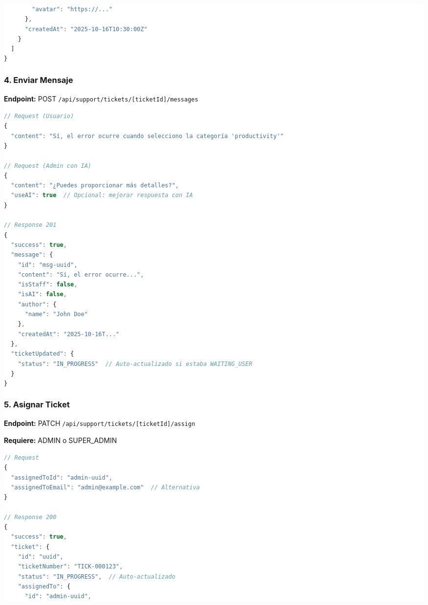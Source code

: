 ```typescript
        "avatar": "https://..."
      },
      "createdAt": "2025-10-16T10:30:00Z"
    }
  ]
}
```

### 4. Enviar Mensaje

**Endpoint:** POST `/api/support/tickets/[ticketId]/messages`

```typescript
// Request (Usuario)
{
  "content": "Sí, el error ocurre cuando selecciono la categoría 'productivity'"
}

// Request (Admin con IA)
{
  "content": "¿Puedes proporcionar más detalles?",
  "useAI": true  // Opcional: mejorar respuesta con IA
}

// Response 201
{
  "success": true,
  "message": {
    "id": "msg-uuid",
    "content": "Sí, el error ocurre...",
    "isStaff": false,
    "isAI": false,
    "author": {
      "name": "John Doe"
    },
    "createdAt": "2025-10-16T..."
  },
  "ticketUpdated": {
    "status": "IN_PROGRESS"  // Auto-actualizado si estaba WAITING_USER
  }
}
```

### 5. Asignar Ticket

**Endpoint:** PATCH `/api/support/tickets/[ticketId]/assign`

**Requiere:** ADMIN o SUPER_ADMIN

```typescript
// Request
{
  "assignedToId": "admin-uuid",
  "assignedToEmail": "admin@example.com"  // Alternativa
}

// Response 200
{
  "success": true,
  "ticket": {
    "id": "uuid",
    "ticketNumber": "TICK-000123",
    "status": "IN_PROGRESS",  // Auto-actualizado
    "assignedTo": {
      "id": "admin-uuid",
```